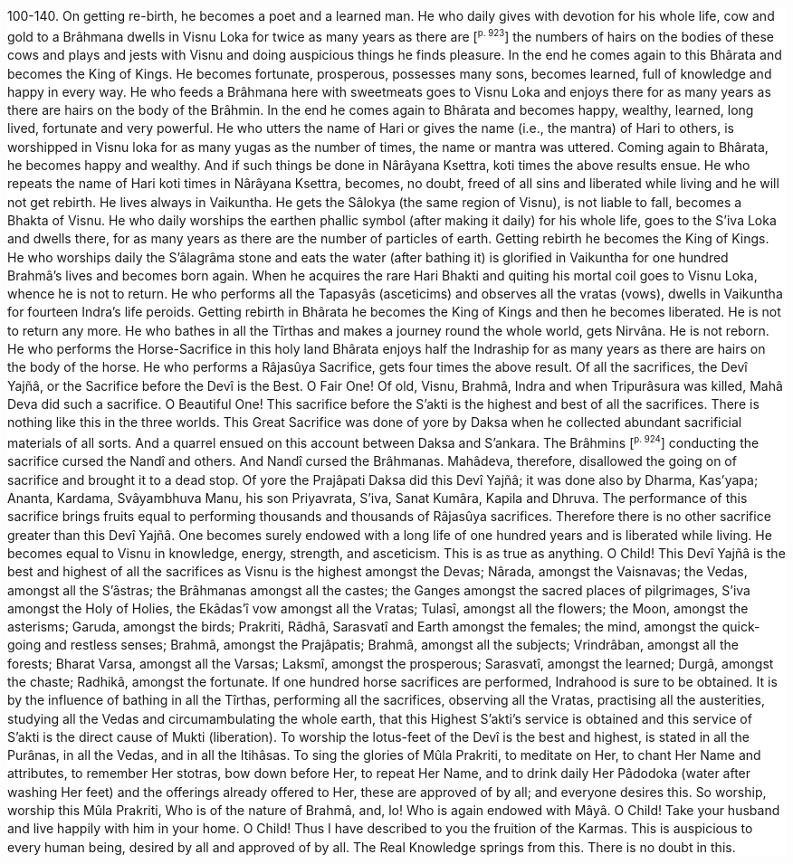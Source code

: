 100-140. On getting re-birth, he becomes a poet and a learned man. He who daily gives with devotion for his whole life, cow and gold to a Brâhmana dwells in Visnu Loka for twice as many years as there are <span id="p923">[<sup><small>p. 923</small></sup>]</span> the numbers of hairs on the bodies of these cows and plays and jests with Visnu and doing auspicious things he finds pleasure. In the end he comes again to this Bhârata and becomes the King of Kings. He becomes fortunate, prosperous, possesses many sons, becomes learned, full of knowledge and happy in every way. He who feeds a Brâhmana here with sweetmeats goes to Visnu Loka and enjoys there for as many years as there are hairs on the body of the Brâhmin. In the end he comes again to Bhârata and becomes happy, wealthy, learned, long lived, fortunate and very powerful. He who utters the name of Hari or gives the name (i.e., the mantra) of Hari to others, is worshipped in Visnu loka for as many yugas as the number of times, the name or mantra was uttered. Coming again to Bhârata, he becomes happy and wealthy. And if such things be done in Nârâyana Ksettra, koti times the above results ensue. He who repeats the name of Hari koti times in Nârâyana Ksettra, becomes, no doubt, freed of all sins and liberated while living and he will not get rebirth. He lives always in Vaikuntha. He gets the Sâlokya (the same region of Visnu), is not liable to fall, becomes a Bhakta of Visnu. He who daily worships the earthen phallic symbol (after making it daily) for his whole life, goes to the S’iva Loka and dwells there, for as many years as there are the number of particles of earth. Getting rebirth he becomes the King of Kings. He who worships daily the S’âlagrâma stone and eats the water (after bathing it) is glorified in Vaikuntha for one hundred Brahmâ’s lives and becomes born again. When he acquires the rare Hari Bhakti and quiting his mortal coil goes to Visnu Loka, whence he is not to return. He who performs all the Tapasyâs (asceticims) and observes all the vratas (vows), dwells in Vaikuntha for fourteen Indra’s life peroids. Getting rebirth in Bhârata he becomes the King of Kings and then he becomes liberated. He is not to return any more. He who bathes in all the Tîrthas and makes a journey round the whole world, gets Nirvâna. He is not reborn. He who performs the Horse-Sacrifice in this holy land Bhârata enjoys half the Indraship for as many years as there are hairs on the body of the horse. He who performs a Râjasûya Sacrifice, gets four times the above result. Of all the sacrifices, the Devî Yajñâ, or the Sacrifice before the Devî is the Best. O Fair One! Of old, Visnu, Brahmâ, Indra and when Tripurâsura was killed, Mahâ Deva did such a sacrifice. O Beautiful One! This sacrifice before the S’akti is the highest and best of all the sacrifices. There is nothing like this in the three worlds. This Great Sacrifice was done of yore by Daksa when he collected abundant sacrificial materials of all sorts. And a quarrel ensued on this account between Daksa and S’ankara. The Brâhmins <span id="p924">[<sup><small>p. 924</small></sup>]</span> conducting the sacrifice cursed the Nandî and others. And Nandî cursed the Brâhmanas. Mahâdeva, therefore, disallowed the going on of sacrifice and brought it to a dead stop. Of yore the Prajâpati Daksa did this Devî Yajñâ; it was done also by Dharma, Kas’yapa; Ananta, Kardama, Svâyambhuva Manu, his son Priyavrata, S’iva, Sanat Kumâra, Kapila and Dhruva. The performance of this sacrifice brings fruits equal to performing thousands and thousands of Râjasûya sacrifices. Therefore there is no other sacrifice greater than this Devî Yajñâ. One becomes surely endowed with a long life of one hundred years and is liberated while living. He becomes equal to Visnu in knowledge, energy, strength, and asceticism. This is as true as anything. O Child! This Devî Yajñâ is the best and highest of all the sacrifices as Visnu is the highest amongst the Devas; Nârada, amongst the Vaisnavas; the Vedas, amongst all the S’âstras; the Brâhmanas amongst all the castes; the Ganges amongst the sacred places of pilgrimages, S’iva amongst the Holy of Holies, the Ekâdas’î vow amongst all the Vratas; Tulasî, amongst all the flowers; the Moon, amongst the asterisms; Garuda, amongst the birds; Prakriti, Râdhâ, Sarasvatî and Earth amongst the females; the mind, amongst the quick-going and restless senses; Brahmâ, amongst the Prajâpatis; Brahmâ, amongst all the subjects; Vrindrâban, amongst all the forests; Bharat Varsa, amongst all the Varsas; Laksmî, amongst the prosperous; Sarasvatî, amongst the learned; Durgâ, amongst the chaste; Radhikâ, amongst the fortunate. If one hundred horse sacrifices are performed, Indrahood is sure to be obtained. It is by the influence of bathing in all the Tîrthas, performing all the sacrifices, observing all the Vratas, practising all the austerities, studying all the Vedas and circumambulating the whole earth, that this Highest S’akti’s service is obtained and this service of S’akti is the direct cause of Mukti (liberation). To worship the lotus-feet of the Devî is the best and highest, is stated in all the Purânas, in all the Vedas, and in all the Itihâsas. To sing the glories of Mûla Prakriti, to meditate on Her, to chant Her Name and attributes, to remember Her stotras, bow down before Her, to repeat Her Name, and to drink daily Her Pâdodoka (water after washing Her feet) and the offerings already offered to Her, these are approved of by all; and everyone desires this. So worship, worship this Mûla Prakriti, Who is of the nature of Brahmâ, and, lo! Who is again endowed with Mâyâ. O Child! Take your husband and live happily with him in your home. O Child! Thus I have described to you the fruition of the Karmas. This is auspicious to every human being, desired by all and approved of by all. The Real Knowledge springs from this. There is no doubt in this.
